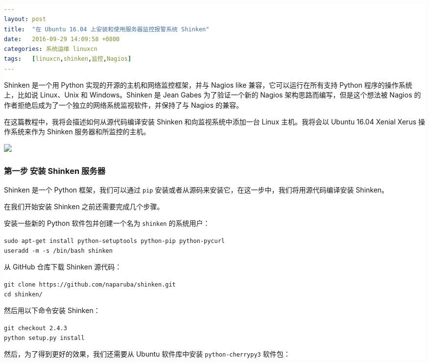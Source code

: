```yaml
---
layout: post
title:	"在 Ubuntu 16.04 上安装和使用服务器监控报警系统 Shinken"
date:	2016-09-29 14:09:58 +0800 
categories:	系统运维 linuxcn 
tags:	[linuxcn,shinken,监控,Nagios]
---
```



Shinken 是一个用 Python 实现的开源的主机和网络监控框架，并与 Nagios like 兼容，它可以运行在所有支持 Python 程序的操作系统上，比如说 Linux、Unix 和 Windows。Shinken 是 Jean Gabes 为了验证一个新的 Nagios 架构思路而编写，但是这个想法被 Nagios 的作者拒绝后成为了一个独立的网络系统监视软件，并保持了与 Nagios 的兼容。


在这篇教程中，我将会描述如何从源代码编译安装 Shinken 和向监视系统中添加一台 Linux 主机。我将会以 Ubuntu 16.04 Xenial Xerus 操作系统来作为 Shinken 服务器和所监控的主机。


![](/Asserts/Images//attachment/album/201609/29/140952shznhaobz60bhbbs.jpg)


### 第一步 安装 Shinken 服务器


Shinken 是一个 Python 框架，我们可以通过 `pip` 安装或者从源码来安装它，在这一步中，我们将用源代码编译安装 Shinken。


在我们开始安装 Shinken 之前还需要完成几个步骤。


安装一些新的 Python 软件包并创建一个名为 `shinken` 的系统用户：



```
sudo apt-get install python-setuptools python-pip python-pycurl
useradd -m -s /bin/bash shinken

```

从 GitHub 仓库下载 Shinken 源代码：



```
git clone https://github.com/naparuba/shinken.git
cd shinken/

```

然后用以下命令安装 Shinken：



```
git checkout 2.4.3
python setup.py install

```

然后，为了得到更好的效果，我们还需要从 Ubuntu 软件库中安装 `python-cherrypy3` 软件包：
